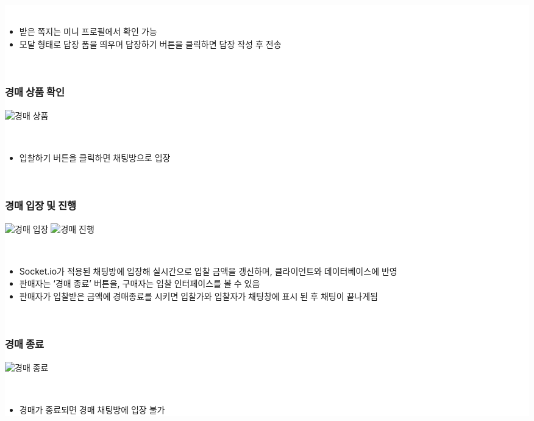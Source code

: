 <br>

- 받은 쪽지는 미니 프로필에서 확인 가능
- 모달 형태로 답장 폼을 띄우며 답장하기 버튼을 클릭하면 답장 작성 후 전송

<br>

### 경매 상품 확인
<a><img src="https://github.com/user-attachments/assets/c0f06851-d0bd-42db-b7c2-61fd73f153ee" alt="경매 상품"></a>

<br>

- 입찰하기 버튼을 클릭하면 채팅방으로 입장

<br>

### 경매 입장 및 진행
<a><img src="https://github.com/user-attachments/assets/b8256d1b-241f-4e68-9ce1-3aee7be86ca2" width="700" alt="경매 입장"></a>
<a><img src="https://github.com/user-attachments/assets/8ba803e4-6ddc-4147-8b71-78b2e3a9a630" width="700" alt="경매 진행"></a>

<br>

- Socket.io가 적용된 채팅방에 입장해 실시간으로 입찰 금액을 갱신하며, 클라이언트와 데이터베이스에 반영
- 판매자는 ‘경매 종료’ 버튼을, 구매자는 입찰 인터페이스를 볼 수 있음
- 판매자가 입찰받은 금액에 경매종료를 시키면 입찰가와 입찰자가 채팅창에 표시 된 후 채팅이 끝나게됨

<br>

### 경매 종료
<a><img src="https://github.com/user-attachments/assets/5ec6dc9a-72a0-405e-b3b6-c22da8fafb31" width="500" alt="경매 종료"></a>

<br>

- 경매가 종료되면 경매 채팅방에 입장 불가





